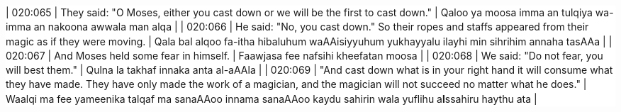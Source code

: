 | 020:065 | They said: "O Moses, either you cast down or we will be the first to cast down."                                                                                                                                                                                                                                               | Q<span class="underline">a</span>loo y<span class="underline">a</span> moos<span class="underline">a</span> imm<span class="underline">a</span> an tulqiya wa-imm<span class="underline">a</span> an nakoona awwala man alq<span class="underline">a</span>                                                                                                                                                                                                                                                                                                                                                                                                                                                                     |
| 020:066 | He said: "No, you cast down." So their ropes and staffs appeared from their magic as if they were moving.                                                                                                                                                                                                                      | Q<span class="underline">a</span>la bal alqoo fa-i<span class="underline">tha</span> <span class="underline">h</span>ib<span class="underline">a</span>luhum waAAi<span class="underline">s</span>iyyuhum yukhayyalu ilayhi min si<span class="underline">h</span>rihim annah<span class="underline">a</span> tasAA<span class="underline">a</span>                                                                                                                                                                                                                                                                                                                                                                             |
| 020:067 | And Moses held some fear in himself.                                                                                                                                                                                                                                                                                           | Faawjasa fee nafsihi kheefatan moos<span class="underline">a</span>                                                                                                                                                                                                                                                                                                                                                                                                                                                                                                                                                                                                                                                             |
| 020:068 | We said: "Do not fear, you will best them."                                                                                                                                                                                                                                                                                    | Quln<span class="underline">a</span> l<span class="underline">a</span> takhaf innaka anta al-aAAl<span class="underline">a</span>                                                                                                                                                                                                                                                                                                                                                                                                                                                                                                                                                                                               |
| 020:069 | "And cast down what is in your right hand it will consume what they have made. They have only made the work of a magician, and the magician will not succeed no matter what he does."                                                                                                                                          | Waalqi m<span class="underline">a</span> fee yameenika talqaf m<span class="underline">a</span> <span class="underline">s</span>anaAAoo innam<span class="underline">a</span> <span class="underline">s</span>anaAAoo kaydu s<span class="underline">ah</span>irin wal<span class="underline">a</span> yufli<span class="underline">h</span>u a**l**ss<span class="underline">ah</span>iru <span class="underline">h</span>aythu at<span class="underline">a</span>                                                                                                                                                                                                                                                             |